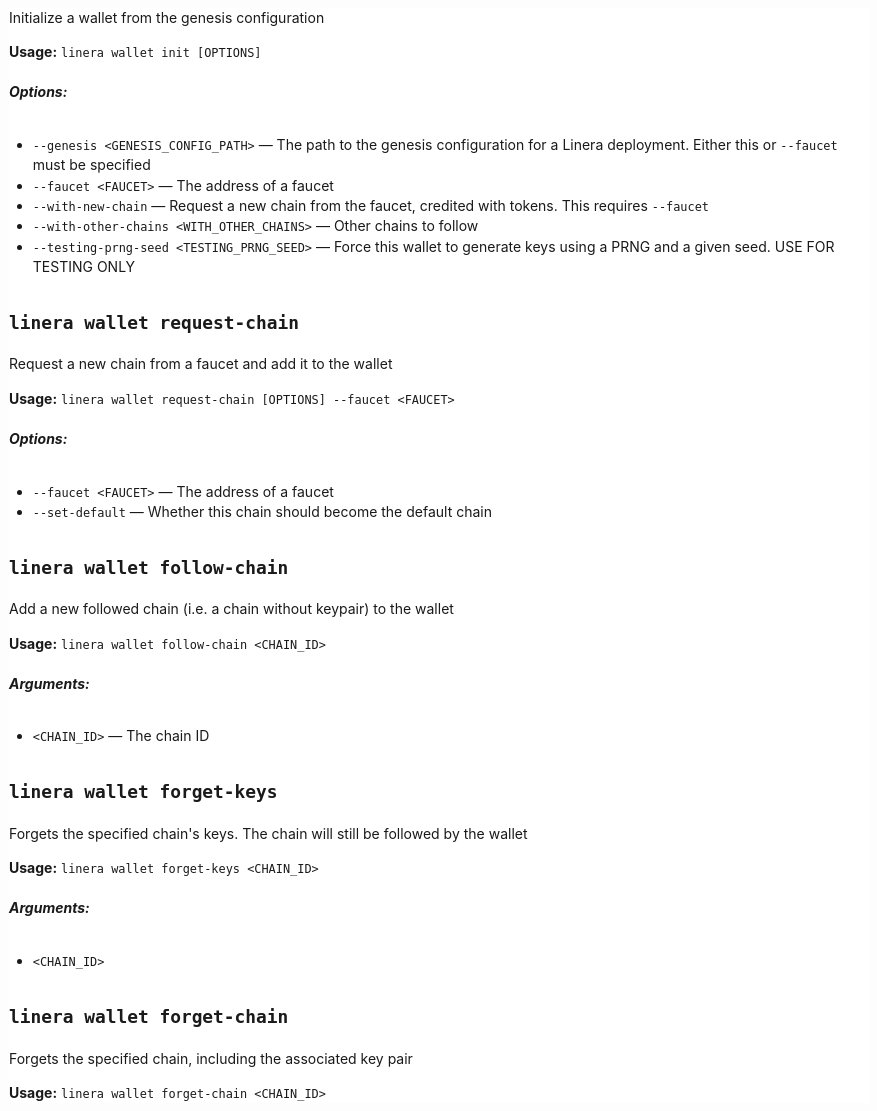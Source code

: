Initialize a wallet from the genesis configuration

**Usage:** `linera wallet init [OPTIONS]`

###### **Options:**

* `--genesis <GENESIS_CONFIG_PATH>` — The path to the genesis configuration for a Linera deployment. Either this or `--faucet` must be specified
* `--faucet <FAUCET>` — The address of a faucet
* `--with-new-chain` — Request a new chain from the faucet, credited with tokens. This requires `--faucet`
* `--with-other-chains <WITH_OTHER_CHAINS>` — Other chains to follow
* `--testing-prng-seed <TESTING_PRNG_SEED>` — Force this wallet to generate keys using a PRNG and a given seed. USE FOR TESTING ONLY



## `linera wallet request-chain`

Request a new chain from a faucet and add it to the wallet

**Usage:** `linera wallet request-chain [OPTIONS] --faucet <FAUCET>`

###### **Options:**

* `--faucet <FAUCET>` — The address of a faucet
* `--set-default` — Whether this chain should become the default chain



## `linera wallet follow-chain`

Add a new followed chain (i.e. a chain without keypair) to the wallet

**Usage:** `linera wallet follow-chain <CHAIN_ID>`

###### **Arguments:**

* `<CHAIN_ID>` — The chain ID



## `linera wallet forget-keys`

Forgets the specified chain's keys. The chain will still be followed by the wallet

**Usage:** `linera wallet forget-keys <CHAIN_ID>`

###### **Arguments:**

* `<CHAIN_ID>`



## `linera wallet forget-chain`

Forgets the specified chain, including the associated key pair

**Usage:** `linera wallet forget-chain <CHAIN_ID>`
